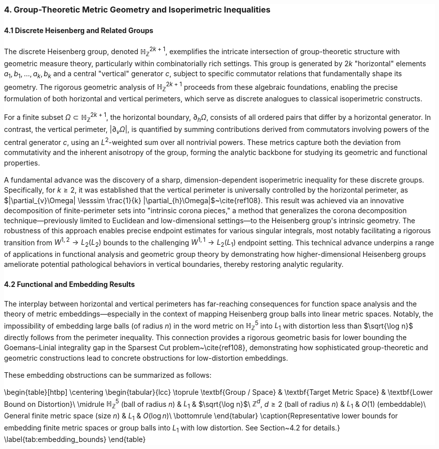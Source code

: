 ### 4. Group-Theoretic Metric Geometry and Isoperimetric Inequalities

#### 4.1 Discrete Heisenberg and Related Groups

The discrete Heisenberg group, denoted $\mathbb{H}_{\mathbb{Z}}^{2k+1}$, exemplifies the intricate intersection of group-theoretic structure with geometric measure theory, particularly within combinatorially rich settings. This group is generated by $2k$ "horizontal" elements $a_1, b_1, \ldots, a_k, b_k$ and a central "vertical" generator $c$, subject to specific commutator relations that fundamentally shape its geometry. The rigorous geometric analysis of $\mathbb{H}_{\mathbb{Z}}^{2k+1}$ proceeds from these algebraic foundations, enabling the precise formulation of both horizontal and vertical perimeters, which serve as discrete analogues to classical isoperimetric constructs.

For a finite subset $\Omega \subset \mathbb{H}_{\mathbb{Z}}^{2k+1}$, the horizontal boundary, $\partial_{h}\Omega$, consists of all ordered pairs that differ by a horizontal generator. In contrast, the vertical perimeter, $|\partial_{v} \Omega|$, is quantified by summing contributions derived from commutators involving powers of the central generator $c$, using an $L^2$-weighted sum over all nontrivial powers. These metrics capture both the deviation from commutativity and the inherent anisotropy of the group, forming the analytic backbone for studying its geometric and functional properties.

A fundamental advance was the discovery of a sharp, dimension-dependent isoperimetric inequality for these discrete groups. Specifically, for $k \geq 2$, it was established that the vertical perimeter is universally controlled by the horizontal perimeter, as $|\partial_{v}\Omega| \lesssim \frac{1}{k} |\partial_{h}\Omega|$~\cite{ref108}. This result was achieved via an innovative decomposition of finite-perimeter sets into "intrinsic corona pieces," a method that generalizes the corona decomposition technique—previously limited to Euclidean and low-dimensional settings—to the Heisenberg group's intrinsic geometry. The robustness of this approach enables precise endpoint estimates for various singular integrals, most notably facilitating a rigorous transition from $W^{1,2} \to L_2(L_2)$ bounds to the challenging $W^{1,1} \to L_2(L_1)$ endpoint setting. This technical advance underpins a range of applications in functional analysis and geometric group theory by demonstrating how higher-dimensional Heisenberg groups ameliorate potential pathological behaviors in vertical boundaries, thereby restoring analytic regularity.

#### 4.2 Functional and Embedding Results

The interplay between horizontal and vertical perimeters has far-reaching consequences for function space analysis and the theory of metric embeddings—especially in the context of mapping Heisenberg group balls into linear metric spaces. Notably, the impossibility of embedding large balls (of radius $n$) in the word metric on $\mathbb{H}^5_{\mathbb{Z}}$ into $L_1$ with distortion less than $\sqrt{\log n}$ directly follows from the perimeter inequality. This connection provides a rigorous geometric basis for lower bounding the Goemans–Linial integrality gap in the Sparsest Cut problem~\cite{ref108}, demonstrating how sophisticated group-theoretic and geometric constructions lead to concrete obstructions for low-distortion embeddings.

These embedding obstructions can be summarized as follows:

\begin{table}[htbp]
    \centering
    \begin{tabular}{lcc}
    \toprule
    \textbf{Group / Space} & \textbf{Target Metric Space} & \textbf{Lower Bound on Distortion}\\
    \midrule
    $\mathbb{H}^5_{\mathbb{Z}}$ (ball of radius $n$) & $L_1$ & $\sqrt{\log n}$\\
    $\mathbb{Z}^d$, $d\geq 2$ (ball of radius $n$) & $L_1$ & $O(1)$ (embeddable)\\
    General finite metric space (size $n$) & $L_1$ & $O(\log n)$\\
    \bottomrule
    \end{tabular}
    \caption{Representative lower bounds for embedding finite metric spaces or group balls into $L_1$ with low distortion. See Section~4.2 for details.}
    \label{tab:embedding_bounds}
\end{table}
